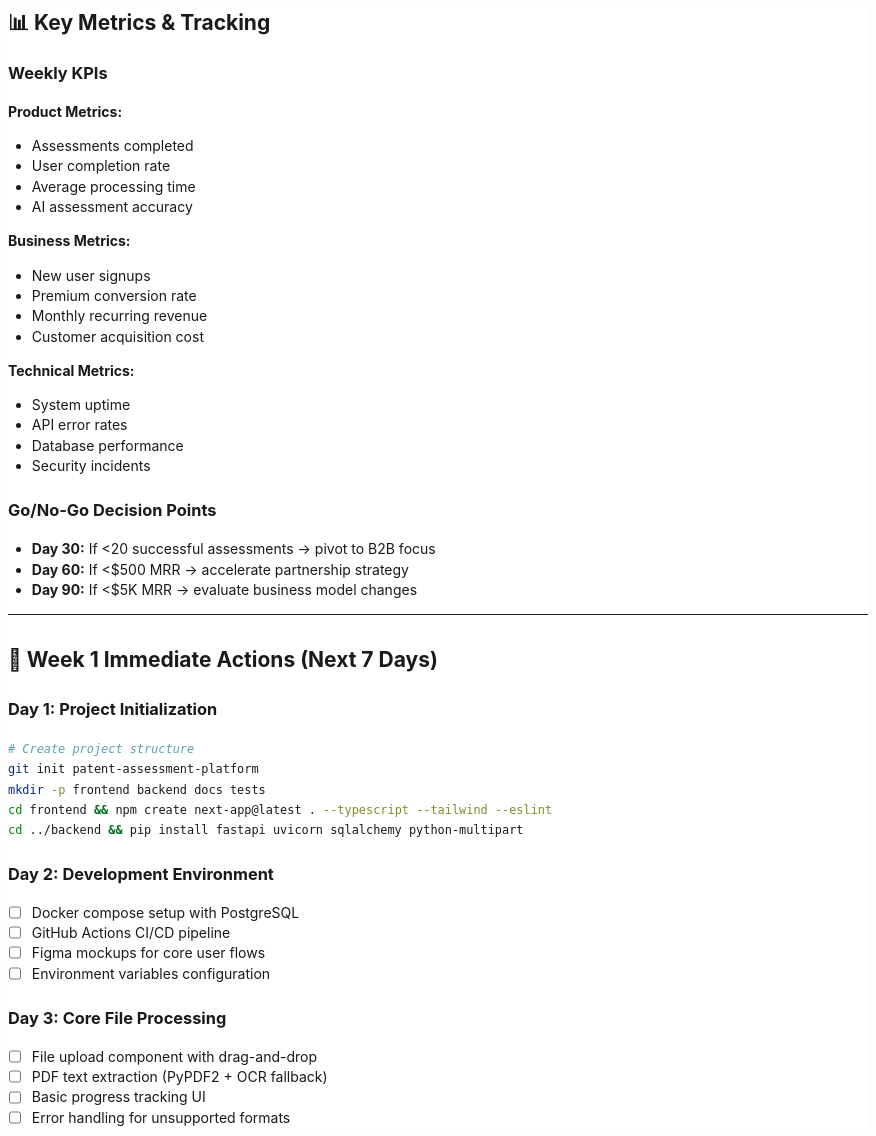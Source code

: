 
## 📊 **Key Metrics & Tracking**

### **Weekly KPIs**
**Product Metrics:**
- Assessments completed
- User completion rate
- Average processing time
- AI assessment accuracy

**Business Metrics:**
- New user signups
- Premium conversion rate
- Monthly recurring revenue
- Customer acquisition cost

**Technical Metrics:**
- System uptime
- API error rates
- Database performance
- Security incidents

### **Go/No-Go Decision Points**
- **Day 30:** If <20 successful assessments → pivot to B2B focus
- **Day 60:** If <$500 MRR → accelerate partnership strategy  
- **Day 90:** If <$5K MRR → evaluate business model changes

---

## 🚀 **Week 1 Immediate Actions (Next 7 Days)**

### **Day 1: Project Initialization**
```bash
# Create project structure
git init patent-assessment-platform
mkdir -p frontend backend docs tests
cd frontend && npm create next-app@latest . --typescript --tailwind --eslint
cd ../backend && pip install fastapi uvicorn sqlalchemy python-multipart
```

### **Day 2: Development Environment**
- [ ] Docker compose setup with PostgreSQL
- [ ] GitHub Actions CI/CD pipeline
- [ ] Figma mockups for core user flows
- [ ] Environment variables configuration

### **Day 3: Core File Processing**
- [ ] File upload component with drag-and-drop
- [ ] PDF text extraction (PyPDF2 + OCR fallback)
- [ ] Basic progress tracking UI
- [ ] Error handling for unsupported formats
